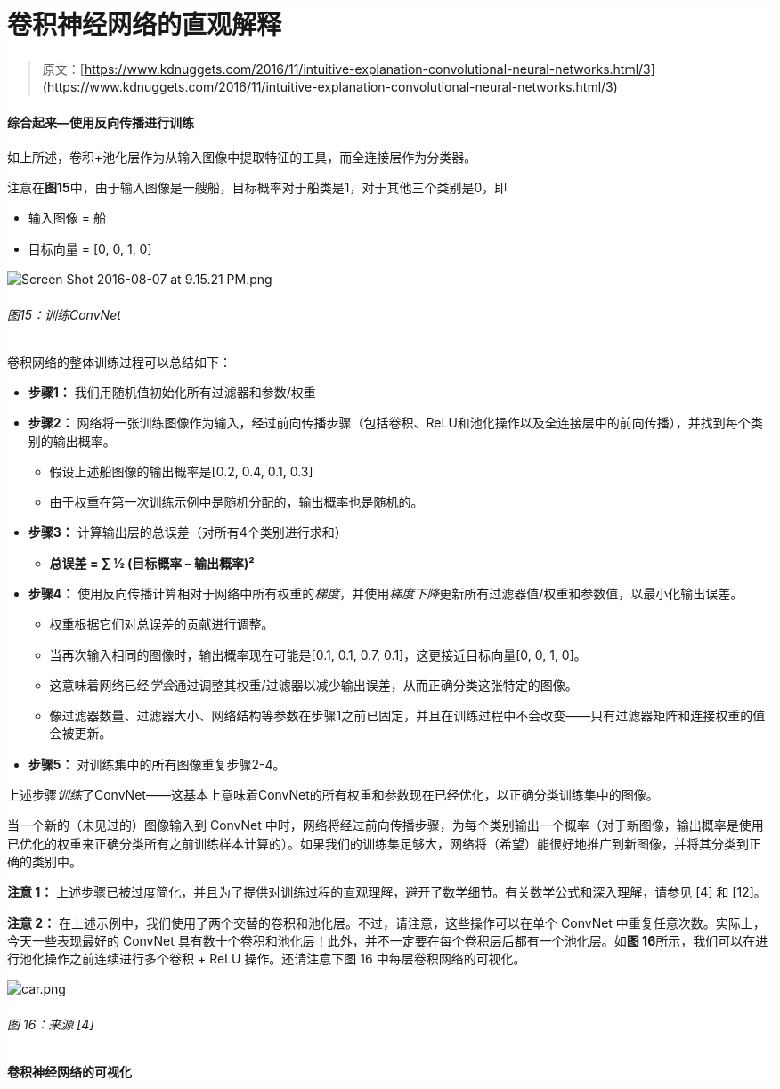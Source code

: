 # 卷积神经网络的直观解释

> 原文：[https://www.kdnuggets.com/2016/11/intuitive-explanation-convolutional-neural-networks.html/3](https://www.kdnuggets.com/2016/11/intuitive-explanation-convolutional-neural-networks.html/3)

#### 综合起来—使用反向传播进行训练

如上所述，卷积+池化层作为从输入图像中提取特征的工具，而全连接层作为分类器。

注意在**图15**中，由于输入图像是一艘船，目标概率对于船类是1，对于其他三个类别是0，即

+   输入图像 = 船

+   目标向量 = [0, 0, 1, 0]

![Screen Shot 2016-08-07 at 9.15.21 PM.png](../Images/5bb4a90b9c753c8a606458431de7e989.png)

###### 图15：训练ConvNet

卷积网络的整体训练过程可以总结如下：

+   **步骤1：** 我们用随机值初始化所有过滤器和参数/权重

+   **步骤2：** 网络将一张训练图像作为输入，经过前向传播步骤（包括卷积、ReLU和池化操作以及全连接层中的前向传播），并找到每个类别的输出概率。

    +   假设上述船图像的输出概率是[0.2, 0.4, 0.1, 0.3]

    +   由于权重在第一次训练示例中是随机分配的，输出概率也是随机的。

+   **步骤3：** 计算输出层的总误差（对所有4个类别进行求和）

    +   **总误差 = ∑  ½ (目标概率 – 输出概率)²**

+   **步骤4：** 使用反向传播计算相对于网络中所有权重的*梯度*，并使用*梯度下降*更新所有过滤器值/权重和参数值，以最小化输出误差。

    +   权重根据它们对总误差的贡献进行调整。

    +   当再次输入相同的图像时，输出概率现在可能是[0.1, 0.1, 0.7, 0.1]，这更接近目标向量[0, 0, 1, 0]。

    +   这意味着网络已经*学会*通过调整其权重/过滤器以减少输出误差，从而正确分类这张特定的图像。

    +   像过滤器数量、过滤器大小、网络结构等参数在步骤1之前已固定，并且在训练过程中不会改变——只有过滤器矩阵和连接权重的值会被更新。

+   **步骤5：** 对训练集中的所有图像重复步骤2-4。

上述步骤*训练*了ConvNet——这基本上意味着ConvNet的所有权重和参数现在已经优化，以正确分类训练集中的图像。

当一个新的（未见过的）图像输入到 ConvNet 中时，网络将经过前向传播步骤，为每个类别输出一个概率（对于新图像，输出概率是使用已优化的权重来正确分类所有之前训练样本计算的）。如果我们的训练集足够大，网络将（希望）能很好地推广到新图像，并将其分类到正确的类别中。

**注意 1：** 上述步骤已被过度简化，并且为了提供对训练过程的直观理解，避开了数学细节。有关数学公式和深入理解，请参见 [4] 和 [12]。

**注意 2：** 在上述示例中，我们使用了两个交替的卷积和池化层。不过，请注意，这些操作可以在单个 ConvNet 中重复任意次数。实际上，今天一些表现最好的 ConvNet 具有数十个卷积和池化层！此外，并不一定要在每个卷积层后都有一个池化层。如**图 16**所示，我们可以在进行池化操作之前连续进行多个卷积 + ReLU 操作。还请注意下图 16 中每层卷积网络的可视化。

![car.png](../Images/408e15a0f1b5418c7f4a5849f161bdb3.png)

###### 图 16：来源 [4]

#### 卷积神经网络的可视化
